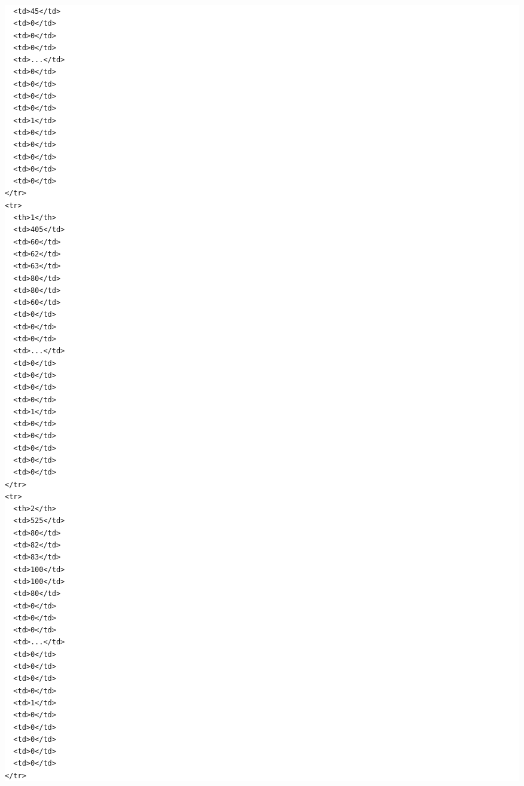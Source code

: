       <td>45</td>
      <td>0</td>
      <td>0</td>
      <td>0</td>
      <td>...</td>
      <td>0</td>
      <td>0</td>
      <td>0</td>
      <td>0</td>
      <td>1</td>
      <td>0</td>
      <td>0</td>
      <td>0</td>
      <td>0</td>
      <td>0</td>
    </tr>
    <tr>
      <th>1</th>
      <td>405</td>
      <td>60</td>
      <td>62</td>
      <td>63</td>
      <td>80</td>
      <td>80</td>
      <td>60</td>
      <td>0</td>
      <td>0</td>
      <td>0</td>
      <td>...</td>
      <td>0</td>
      <td>0</td>
      <td>0</td>
      <td>0</td>
      <td>1</td>
      <td>0</td>
      <td>0</td>
      <td>0</td>
      <td>0</td>
      <td>0</td>
    </tr>
    <tr>
      <th>2</th>
      <td>525</td>
      <td>80</td>
      <td>82</td>
      <td>83</td>
      <td>100</td>
      <td>100</td>
      <td>80</td>
      <td>0</td>
      <td>0</td>
      <td>0</td>
      <td>...</td>
      <td>0</td>
      <td>0</td>
      <td>0</td>
      <td>0</td>
      <td>1</td>
      <td>0</td>
      <td>0</td>
      <td>0</td>
      <td>0</td>
      <td>0</td>
    </tr>